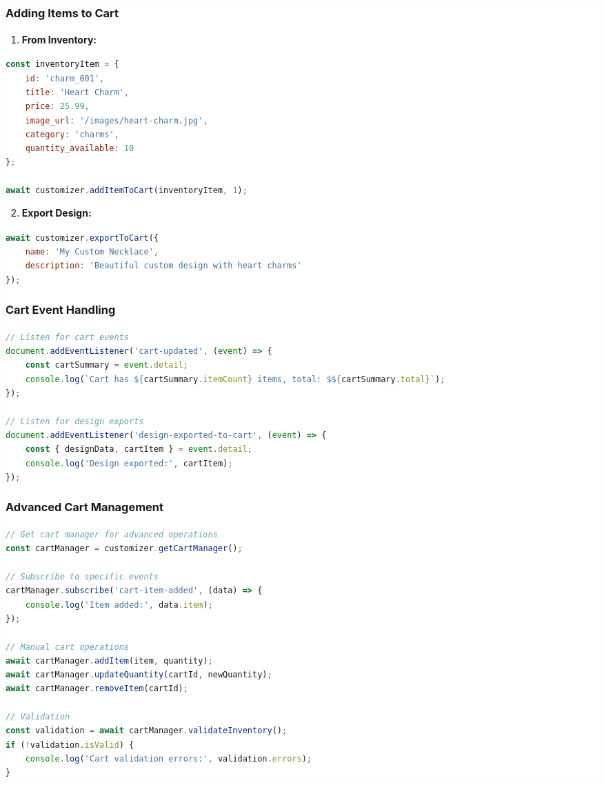 ### Adding Items to Cart

1. **From Inventory:**
```javascript
const inventoryItem = {
    id: 'charm_001',
    title: 'Heart Charm',
    price: 25.99,
    image_url: '/images/heart-charm.jpg',
    category: 'charms',
    quantity_available: 10
};

await customizer.addItemToCart(inventoryItem, 1);
```

2. **Export Design:**
```javascript
await customizer.exportToCart({
    name: 'My Custom Necklace',
    description: 'Beautiful custom design with heart charms'
});
```

### Cart Event Handling

```javascript
// Listen for cart events
document.addEventListener('cart-updated', (event) => {
    const cartSummary = event.detail;
    console.log(`Cart has ${cartSummary.itemCount} items, total: $${cartSummary.total}`);
});

// Listen for design exports
document.addEventListener('design-exported-to-cart', (event) => {
    const { designData, cartItem } = event.detail;
    console.log('Design exported:', cartItem);
});
```

### Advanced Cart Management

```javascript
// Get cart manager for advanced operations
const cartManager = customizer.getCartManager();

// Subscribe to specific events
cartManager.subscribe('cart-item-added', (data) => {
    console.log('Item added:', data.item);
});

// Manual cart operations
await cartManager.addItem(item, quantity);
await cartManager.updateQuantity(cartId, newQuantity);
await cartManager.removeItem(cartId);

// Validation
const validation = await cartManager.validateInventory();
if (!validation.isValid) {
    console.log('Cart validation errors:', validation.errors);
}
```
